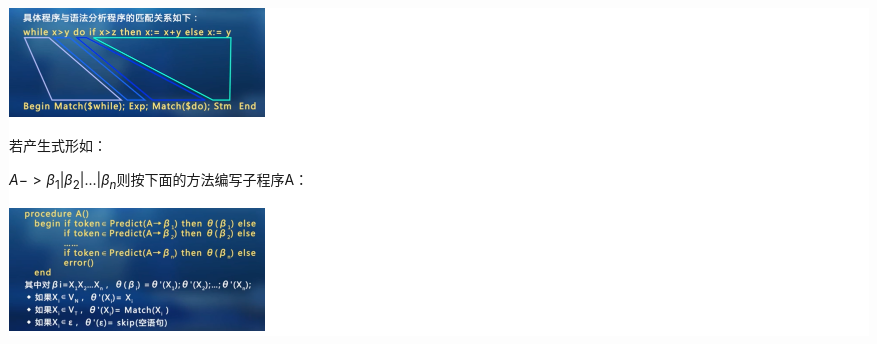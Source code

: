 ​			<img src="编译原理.assets/截屏2020-11-29 下午9.07.17.png" alt="截屏2020-11-29 下午9.07.17" style="zoom:25%;" />

若产生式形如：

$A->\beta_1|\beta_2|...|\beta_n$则按下面的方法编写子程序A：

 <img src="编译原理.assets/截屏2020-11-29 下午9.12.07.png" alt="截屏2020-11-29 下午9.12.07" style="zoom:25%;" />

 

